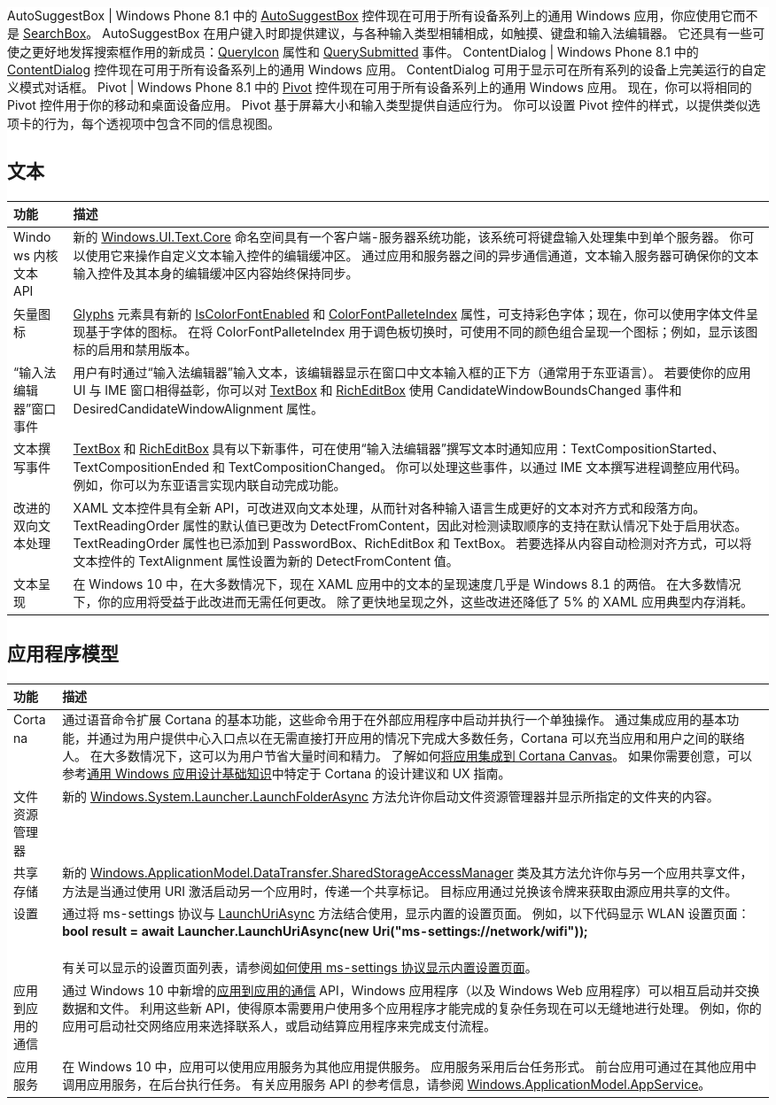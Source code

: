 AutoSuggestBox | Windows Phone 8.1 中的 [AutoSuggestBox](https://msdn.microsoft.com/library/windows/apps/windows.ui.xaml.controls.autosuggestbox.aspx) 控件现在可用于所有设备系列上的通用 Windows 应用，你应使用它而不是 [SearchBox](https://msdn.microsoft.com/library/windows/apps/windows.ui.xaml.controls.searchbox.aspx)。 AutoSuggestBox 在用户键入时即提供建议，与各种输入类型相辅相成，如触摸、键盘和输入法编辑器。 它还具有一些可使之更好地发挥搜索框作用的新成员：[QueryIcon](https://msdn.microsoft.com/library/windows/apps/windows.ui.xaml.controls.autosuggestbox.queryicon.aspx) 属性和 [QuerySubmitted](https://msdn.microsoft.com/library/windows/apps/windows.ui.xaml.controls.autosuggestbox.querysubmitted.aspx) 事件。
ContentDialog | Windows Phone 8.1 中的 [ContentDialog](https://msdn.microsoft.com/library/windows/apps/windows.ui.xaml.controls.contentdialog.aspx) 控件现在可用于所有设备系列上的通用 Windows 应用。 ContentDialog 可用于显示可在所有系列的设备上完美运行的自定义模式对话框。
Pivot | Windows Phone 8.1 中的 [Pivot](https://msdn.microsoft.com/library/windows/apps/windows.ui.xaml.controls.pivot.aspx) 控件现在可用于所有设备系列上的通用 Windows 应用。 现在，你可以将相同的 Pivot 控件用于你的移动和桌面设备应用。 Pivot 基于屏幕大小和输入类型提供自适应行为。 你可以设置 Pivot 控件的样式，以提供类似选项卡的行为，每个透视项中包含不同的信息视图。

## <a name="text"></a>文本

功能 | 描述
 :---- | :----
Windows 内核文本 API | 新的 [Windows.UI.Text.Core](https://msdn.microsoft.com/library/windows/apps/windows.ui.text.core.aspx) 命名空间具有一个客户端-服务器系统功能，该系统可将键盘输入处理集中到单个服务器。 你可以使用它来操作自定义文本输入控件的编辑缓冲区。 通过应用和服务器之间的异步通信通道，文本输入服务器可确保你的文本输入控件及其本身的编辑缓冲区内容始终保持同步。
矢量图标 | [Glyphs](https://msdn.microsoft.com/library/windows/apps/windows.ui.xaml.documents.glyphs.aspx) 元素具有新的 [IsColorFontEnabled](https://msdn.microsoft.com/library/windows/apps/windows.ui.xaml.documents.glyphs.iscolorfontenabled.aspx) 和 [ColorFontPalleteIndex](https://msdn.microsoft.com/library/windows/apps/windows.ui.xaml.documents.glyphs.colorfontpaletteindex.aspx) 属性，可支持彩色字体；现在，你可以使用字体文件呈现基于字体的图标。 在将 ColorFontPalleteIndex 用于调色板切换时，可使用不同的颜色组合呈现一个图标；例如，显示该图标的启用和禁用版本。
“输入法编辑器”窗口事件 | 用户有时通过“输入法编辑器”输入文本，该编辑器显示在窗口中文本输入框的正下方（通常用于东亚语言）。 若要使你的应用 UI 与 IME 窗口相得益彰，你可以对 [TextBox](https://msdn.microsoft.com/library/windows/apps/windows.ui.xaml.controls.textbox.aspx) 和 [RichEditBox](https://msdn.microsoft.com/library/windows/apps/windows.ui.xaml.controls.richeditbox.aspx) 使用 CandidateWindowBoundsChanged 事件和 DesiredCandidateWindowAlignment 属性。
文本撰写事件 | [TextBox](https://msdn.microsoft.com/library/windows/apps/windows.ui.xaml.controls.textbox.aspx) 和 [RichEditBox](https://msdn.microsoft.com/library/windows/apps/windows.ui.xaml.controls.richeditbox.aspx) 具有以下新事件，可在使用“输入法编辑器”撰写文本时通知应用：TextCompositionStarted、TextCompositionEnded 和 TextCompositionChanged。 你可以处理这些事件，以通过 IME 文本撰写进程调整应用代码。 例如，你可以为东亚语言实现内联自动完成功能。
改进的双向文本处理 | XAML 文本控件具有全新 API，可改进双向文本处理，从而针对各种输入语言生成更好的文本对齐方式和段落方向。 TextReadingOrder 属性的默认值已更改为 DetectFromContent，因此对检测读取顺序的支持在默认情况下处于启用状态。 TextReadingOrder 属性也已添加到 PasswordBox、RichEditBox 和 TextBox。 若要选择从内容自动检测对齐方式，可以将文本控件的 TextAlignment 属性设置为新的 DetectFromContent 值。
文本呈现 | 在 Windows 10 中，在大多数情况下，现在 XAML 应用中的文本的呈现速度几乎是 Windows 8.1 的两倍。 在大多数情况下，你的应用将受益于此改进而无需任何更改。 除了更快地呈现之外，这些改进还降低了 5% 的 XAML 应用典型内存消耗。

## <a name="application-model"></a>应用程序模型

功能 | 描述
 :---- | :----
Cortana | 通过语音命令扩展 Cortana 的基本功能，这些命令用于在外部应用程序中启动并执行一个单独操作。 通过集成应用的基本功能，并通过为用户提供中心入口点以在无需直接打开应用的情况下完成大多数任务，Cortana 可以充当应用和用户之间的联络人。 在大多数情况下，这可以为用户节省大量时间和精力。 了解如何[将应用集成到 Cortana Canvas](https://msdn.microsoft.com/library/windows/apps/xaml/dn974230.aspx)。 如果你需要创意，可以参考[通用 Windows 应用设计基础知识](https://developer.microsoft.com/windows/design/layout)中特定于 Cortana 的设计建议和 UX 指南。
文件资源管理器 | 新的 [Windows.System.Launcher.LaunchFolderAsync](https://msdn.microsoft.com/library/windows/apps/windows.system.launcher.launchfolderasync.aspx) 方法允许你启动文件资源管理器并显示所指定的文件夹的内容。
共享存储 | 新的 [Windows.ApplicationModel.DataTransfer.SharedStorageAccessManager](https://msdn.microsoft.com/library/windows/apps/windows.applicationmodel.datatransfer.sharedstorageaccessmanager.aspx) 类及其方法允许你与另一个应用共享文件，方法是当通过使用 URI 激活启动另一个应用时，传递一个共享标记。 目标应用通过兑换该令牌来获取由源应用共享的文件。
设置 | 通过将 ms-settings 协议与 [LaunchUriAsync](https://msdn.microsoft.com/library/windows/apps/windows.system.launcher.launchuriasync.aspx) 方法结合使用，显示内置的设置页面。 例如，以下代码显示 WLAN 设置页面：**bool result = await Launcher.LaunchUriAsync(new Uri("ms-settings://network/wifi"));** <br /><br />有关可以显示的设置页面列表，请参阅[如何使用 ms-settings 协议显示内置设置页面](https://msdn.microsoft.com/library/windows/apps/jj207014.aspx)。
应用到应用的通信 | 通过 Windows 10 中新增的[应用到应用的通信](https://msdn.microsoft.com/library/windows/apps/xaml/dn997827.aspx) API，Windows 应用程序（以及 Windows Web 应用程序）可以相互启动并交换数据和文件。 利用这些新 API，使得原本需要用户使用多个应用程序才能完成的复杂任务现在可以无缝地进行处理。 例如，你的应用可启动社交网络应用来选择联系人，或启动结算应用程序来完成支付流程。
应用服务 | 在 Windows 10 中，应用可以使用应用服务为其他应用提供服务。 应用服务采用后台任务形式。 前台应用可通过在其他应用中调用应用服务，在后台执行任务。 有关应用服务 API 的参考信息，请参阅 [Windows.ApplicationModel.AppService](https://msdn.microsoft.com/library/windows/apps/xaml/windows.applicationmodel.appservice.aspx)。